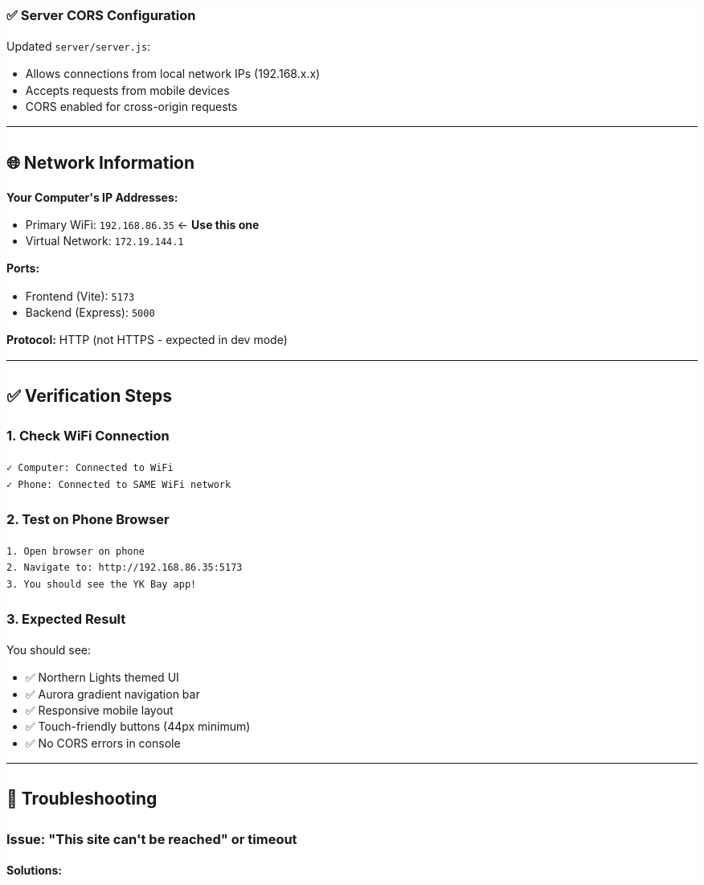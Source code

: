 ### ✅ **Server CORS Configuration**
Updated `server/server.js`:
- Allows connections from local network IPs (192.168.x.x)
- Accepts requests from mobile devices
- CORS enabled for cross-origin requests

---

## 🌐 **Network Information**

**Your Computer's IP Addresses:**
- Primary WiFi: `192.168.86.35` ← **Use this one**
- Virtual Network: `172.19.144.1`

**Ports:**
- Frontend (Vite): `5173`
- Backend (Express): `5000`

**Protocol:** HTTP (not HTTPS - expected in dev mode)

---

## ✅ **Verification Steps**

### 1. Check WiFi Connection
```
✓ Computer: Connected to WiFi
✓ Phone: Connected to SAME WiFi network
```

### 2. Test on Phone Browser
```
1. Open browser on phone
2. Navigate to: http://192.168.86.35:5173
3. You should see the YK Bay app!
```

### 3. Expected Result
You should see:
- ✅ Northern Lights themed UI
- ✅ Aurora gradient navigation bar
- ✅ Responsive mobile layout
- ✅ Touch-friendly buttons (44px minimum)
- ✅ No CORS errors in console

---

## 🐛 **Troubleshooting**

### Issue: "This site can't be reached" or timeout
**Solutions:**
